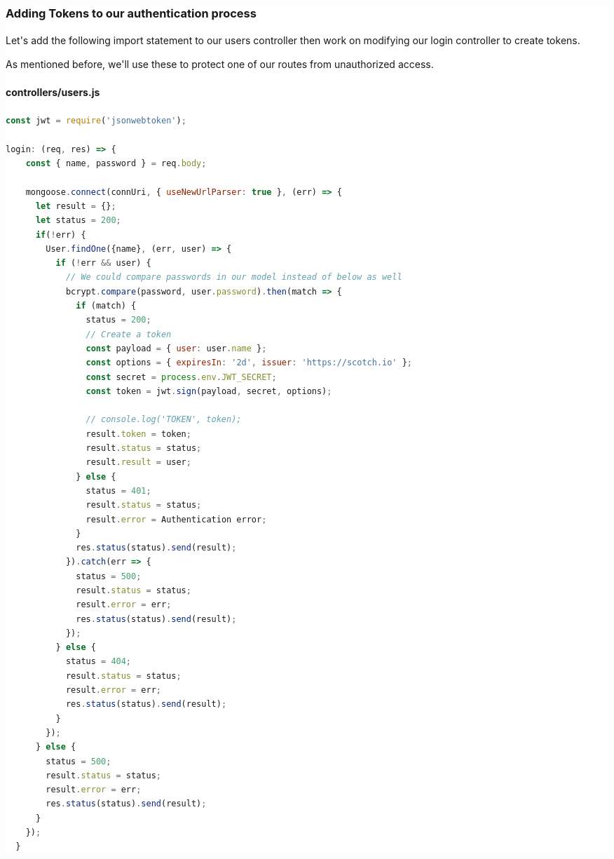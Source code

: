 
### Adding Tokens to our authentication process

Let's add the following import statement to our users controller then work on modifying our login controller to create tokens. 

As mentioned before, we'll use these to protect one of our routes from unauthorized access.

#### controllers/users.js
```javascript
const jwt = require('jsonwebtoken');

login: (req, res) => {
    const { name, password } = req.body;

    mongoose.connect(connUri, { useNewUrlParser: true }, (err) => {
      let result = {};
      let status = 200;
      if(!err) {
        User.findOne({name}, (err, user) => {
          if (!err && user) {
            // We could compare passwords in our model instead of below as well
            bcrypt.compare(password, user.password).then(match => {
              if (match) {
                status = 200;
                // Create a token
                const payload = { user: user.name };
                const options = { expiresIn: '2d', issuer: 'https://scotch.io' };
                const secret = process.env.JWT_SECRET;
                const token = jwt.sign(payload, secret, options);

                // console.log('TOKEN', token);
                result.token = token;
                result.status = status;
                result.result = user;
              } else {
                status = 401;
                result.status = status;
                result.error = Authentication error;
              }
              res.status(status).send(result);
            }).catch(err => {
              status = 500;
              result.status = status;
              result.error = err;
              res.status(status).send(result);
            });
          } else {
            status = 404;
            result.status = status;
            result.error = err;
            res.status(status).send(result);
          }
        });
      } else {
        status = 500;
        result.status = status;
        result.error = err;
        res.status(status).send(result);
      }
    });
  }
```
